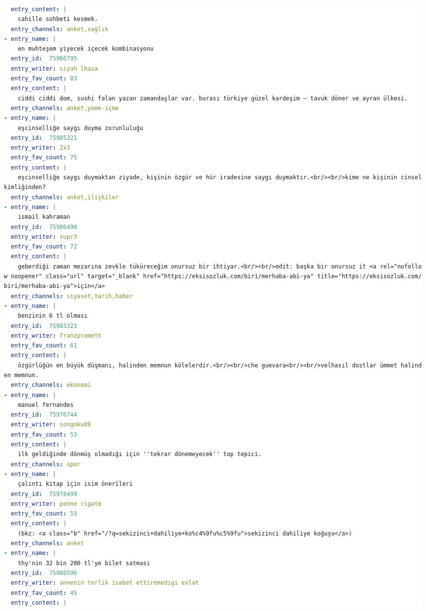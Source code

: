 ```yaml
  entry_content: |
    cahille sohbeti kesmek.
  entry_channels: anket,sağlık
- entry_name: |
    en muhteşem yiyecek içecek kombinasyonu
  entry_id:  75966795
  entry_writer: siyah lhasa
  entry_fav_count: 83
  entry_content: |
    ciddi ciddi dom, sushi falan yazan zamandaşlar var. burası türkiye güzel kardeşim – tavuk döner ve ayran ülkesi.
  entry_channels: anket,yeme-içme
- entry_name: |
    eşcinselliğe saygı duyma zorunluluğu
  entry_id:  75985321
  entry_writer: 2x3
  entry_fav_count: 75
  entry_content: |
    eşcinselliğe saygı duymaktan ziyade, kişinin özgür ve hür iradesine saygı duymaktır.<br/><br/>kime ne kişinin cinsel kimliğinden?
  entry_channels: anket,ilişkiler
- entry_name: |
    ismail kahraman
  entry_id:  75986498
  entry_writer: supr3
  entry_fav_count: 72
  entry_content: |
    geberdiği zaman mezarına zevkle tüküreceğim onursuz bir ihtiyar.<br/><br/>edit: başka bir onursuz it <a rel="nofollow noopener" class="url" target="_blank" href="https://eksisozluk.com/biri/merhaba-abi-ya" title="https://eksisozluk.com/biri/merhaba-abi-ya">için</a>
  entry_channels: siyaset,tarih,haber
- entry_name: |
    benzinin 6 tl olması
  entry_id:  75983323
  entry_writer: franzprometh
  entry_fav_count: 61
  entry_content: |
    özgürlüğün en büyük düşmanı, halinden memnun kölelerdir.<br/><br/>che guevara<br/><br/>velhasıl dostlar ümmet halinden memnun.
  entry_channels: ekonomi
- entry_name: |
    manuel fernandes
  entry_id:  75976744
  entry_writer: songoku89
  entry_fav_count: 53
  entry_content: |
    ilk geldiğinde dönmüş olmadığı için ''tekrar dönemeyecek'' top tepici.
  entry_channels: spor
- entry_name: |
    çalıntı kitap için isim önerileri
  entry_id:  75978499
  entry_writer: penne rigate
  entry_fav_count: 53
  entry_content: |
    (bkz: <a class="b" href="/?q=sekizinci+dahiliye+ko%c4%9fu%c5%9fu">sekizinci dahiliye koğuşu</a>)
  entry_channels: anket
- entry_name: |
    thy'nin 32 bin 200 tl'ye bilet satması
  entry_id:  75988596
  entry_writer: annenin terlik isabet ettiremedigi evlat
  entry_fav_count: 45
  entry_content: |
```